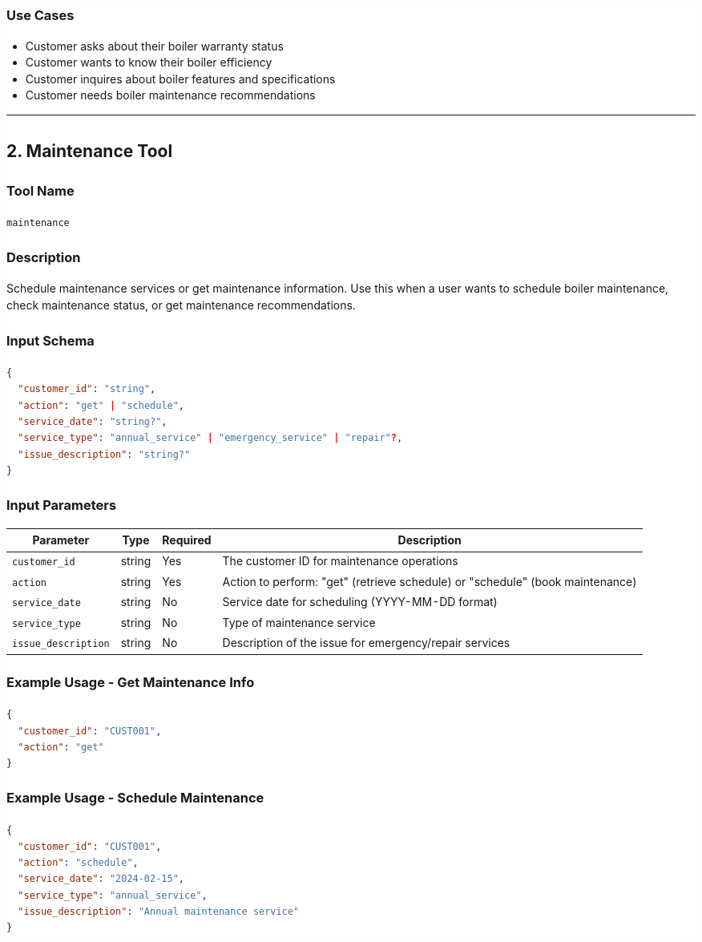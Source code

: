 ### Use Cases
- Customer asks about their boiler warranty status
- Customer wants to know their boiler efficiency
- Customer inquires about boiler features and specifications
- Customer needs boiler maintenance recommendations

---

## 2. Maintenance Tool

### Tool Name
`maintenance`

### Description
Schedule maintenance services or get maintenance information. Use this when a user wants to schedule boiler maintenance, check maintenance status, or get maintenance recommendations.

### Input Schema
```json
{
  "customer_id": "string",
  "action": "get" | "schedule",
  "service_date": "string?",
  "service_type": "annual_service" | "emergency_service" | "repair"?,
  "issue_description": "string?"
}
```

### Input Parameters
| Parameter | Type | Required | Description |
|-----------|------|----------|-------------|
| `customer_id` | string | Yes | The customer ID for maintenance operations |
| `action` | string | Yes | Action to perform: "get" (retrieve schedule) or "schedule" (book maintenance) |
| `service_date` | string | No | Service date for scheduling (YYYY-MM-DD format) |
| `service_type` | string | No | Type of maintenance service |
| `issue_description` | string | No | Description of the issue for emergency/repair services |

### Example Usage - Get Maintenance Info
```json
{
  "customer_id": "CUST001",
  "action": "get"
}
```

### Example Usage - Schedule Maintenance
```json
{
  "customer_id": "CUST001",
  "action": "schedule",
  "service_date": "2024-02-15",
  "service_type": "annual_service",
  "issue_description": "Annual maintenance service"
}
```
